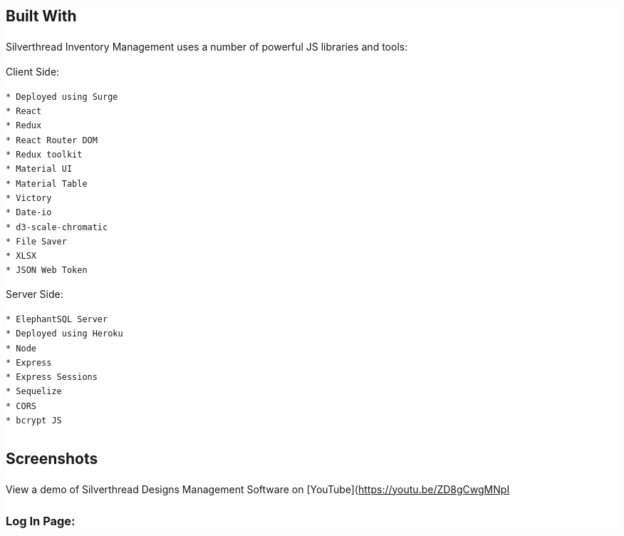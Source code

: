 ## Built With

Silverthread Inventory Management uses a number of powerful JS libraries and tools:

Client Side:
```sh
* Deployed using Surge
* React
* Redux
* React Router DOM 
* Redux toolkit
* Material UI
* Material Table
* Victory
* Date-io
* d3-scale-chromatic
* File Saver
* XLSX
* JSON Web Token 
```

Server Side:
```sh
* ElephantSQL Server
* Deployed using Heroku
* Node
* Express
* Express Sessions
* Sequelize
* CORS
* bcrypt JS
```
## Screenshots

View a demo of Silverthread Designs Management Software on [YouTube](https://youtu.be/ZD8gCwgMNpI

### Log In Page: